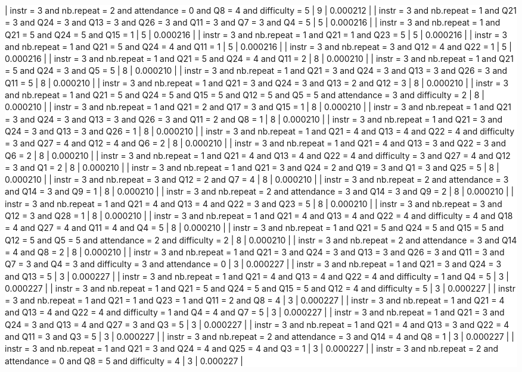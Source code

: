 | instr = 3 and nb.repeat = 2 and attendance = 0 and Q8 = 4 and difficulty = 5 | 9 | 0.000212 |
| instr = 3 and nb.repeat = 1 and Q21 = 3 and Q24 = 3 and Q13 = 3 and Q26 = 3 and Q11 = 3 and Q7 = 3 and Q4 = 5 | 5 | 0.000216 |
| instr = 3 and nb.repeat = 1 and Q21 = 5 and Q24 = 5 and Q15 = 1 | 5 | 0.000216 |
| instr = 3 and nb.repeat = 1 and Q21 = 1 and Q23 = 5 | 5 | 0.000216 |
| instr = 3 and nb.repeat = 1 and Q21 = 5 and Q24 = 4 and Q11 = 1 | 5 | 0.000216 |
| instr = 3 and nb.repeat = 3 and Q12 = 4 and Q22 = 1 | 5 | 0.000216 |
| instr = 3 and nb.repeat = 1 and Q21 = 5 and Q24 = 4 and Q11 = 2 | 8 | 0.000210 |
| instr = 3 and nb.repeat = 1 and Q21 = 5 and Q24 = 3 and Q5 = 5 | 8 | 0.000210 |
| instr = 3 and nb.repeat = 1 and Q21 = 3 and Q24 = 3 and Q13 = 3 and Q26 = 3 and Q11 = 5 | 8 | 0.000210 |
| instr = 3 and nb.repeat = 1 and Q21 = 3 and Q24 = 3 and Q13 = 2 and Q12 = 3 | 8 | 0.000210 |
| instr = 3 and nb.repeat = 1 and Q21 = 5 and Q24 = 5 and Q15 = 5 and Q12 = 5 and Q5 = 5 and attendance = 3 and difficulty = 2 | 8 | 0.000210 |
| instr = 3 and nb.repeat = 1 and Q21 = 2 and Q17 = 3 and Q15 = 1 | 8 | 0.000210 |
| instr = 3 and nb.repeat = 1 and Q21 = 3 and Q24 = 3 and Q13 = 3 and Q26 = 3 and Q11 = 2 and Q8 = 1 | 8 | 0.000210 |
| instr = 3 and nb.repeat = 1 and Q21 = 3 and Q24 = 3 and Q13 = 3 and Q26 = 1 | 8 | 0.000210 |
| instr = 3 and nb.repeat = 1 and Q21 = 4 and Q13 = 4 and Q22 = 4 and difficulty = 3 and Q27 = 4 and Q12 = 4 and Q6 = 2 | 8 | 0.000210 |
| instr = 3 and nb.repeat = 1 and Q21 = 4 and Q13 = 3 and Q22 = 3 and Q6 = 2 | 8 | 0.000210 |
| instr = 3 and nb.repeat = 1 and Q21 = 4 and Q13 = 4 and Q22 = 4 and difficulty = 3 and Q27 = 4 and Q12 = 3 and Q1 = 2 | 8 | 0.000210 |
| instr = 3 and nb.repeat = 1 and Q21 = 3 and Q24 = 2 and Q19 = 3 and Q1 = 3 and Q25 = 5 | 8 | 0.000210 |
| instr = 3 and nb.repeat = 3 and Q12 = 2 and Q7 = 4 | 8 | 0.000210 |
| instr = 3 and nb.repeat = 2 and attendance = 3 and Q14 = 3 and Q9 = 1 | 8 | 0.000210 |
| instr = 3 and nb.repeat = 2 and attendance = 3 and Q14 = 3 and Q9 = 2 | 8 | 0.000210 |
| instr = 3 and nb.repeat = 1 and Q21 = 4 and Q13 = 4 and Q22 = 3 and Q23 = 5 | 8 | 0.000210 |
| instr = 3 and nb.repeat = 3 and Q12 = 3 and Q28 = 1 | 8 | 0.000210 |
| instr = 3 and nb.repeat = 1 and Q21 = 4 and Q13 = 4 and Q22 = 4 and difficulty = 4 and Q18 = 4 and Q27 = 4 and Q11 = 4 and Q4 = 5 | 8 | 0.000210 |
| instr = 3 and nb.repeat = 1 and Q21 = 5 and Q24 = 5 and Q15 = 5 and Q12 = 5 and Q5 = 5 and attendance = 2 and difficulty = 2 | 8 | 0.000210 |
| instr = 3 and nb.repeat = 2 and attendance = 3 and Q14 = 4 and Q8 = 2 | 8 | 0.000210 |
| instr = 3 and nb.repeat = 1 and Q21 = 3 and Q24 = 3 and Q13 = 3 and Q26 = 3 and Q11 = 3 and Q7 = 3 and Q4 = 3 and difficulty = 3 and attendance = 0 | 3 | 0.000227 |
| instr = 3 and nb.repeat = 1 and Q21 = 3 and Q24 = 3 and Q13 = 5 | 3 | 0.000227 |
| instr = 3 and nb.repeat = 1 and Q21 = 4 and Q13 = 4 and Q22 = 4 and difficulty = 1 and Q4 = 5 | 3 | 0.000227 |
| instr = 3 and nb.repeat = 1 and Q21 = 5 and Q24 = 5 and Q15 = 5 and Q12 = 4 and difficulty = 5 | 3 | 0.000227 |
| instr = 3 and nb.repeat = 1 and Q21 = 1 and Q23 = 1 and Q11 = 2 and Q8 = 4 | 3 | 0.000227 |
| instr = 3 and nb.repeat = 1 and Q21 = 4 and Q13 = 4 and Q22 = 4 and difficulty = 1 and Q4 = 4 and Q7 = 5 | 3 | 0.000227 |
| instr = 3 and nb.repeat = 1 and Q21 = 3 and Q24 = 3 and Q13 = 4 and Q27 = 3 and Q3 = 5 | 3 | 0.000227 |
| instr = 3 and nb.repeat = 1 and Q21 = 4 and Q13 = 3 and Q22 = 4 and Q11 = 3 and Q3 = 5 | 3 | 0.000227 |
| instr = 3 and nb.repeat = 2 and attendance = 3 and Q14 = 4 and Q8 = 1 | 3 | 0.000227 |
| instr = 3 and nb.repeat = 1 and Q21 = 3 and Q24 = 4 and Q25 = 4 and Q3 = 1 | 3 | 0.000227 |
| instr = 3 and nb.repeat = 2 and attendance = 0 and Q8 = 5 and difficulty = 4 | 3 | 0.000227 |